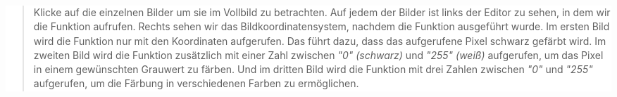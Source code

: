 > Klicke auf die einzelnen Bilder um sie im Vollbild zu betrachten. Auf jedem der Bilder ist links der Editor zu sehen, in dem wir die Funktion aufrufen. Rechts sehen wir das Bildkoordinatensystem, nachdem die Funktion ausgeführt wurde. Im ersten Bild wird die Funktion nur mit den Koordinaten aufgerufen. Das führt dazu, dass das aufgerufene Pixel schwarz gefärbt wird. Im zweiten Bild wird die Funktion zusätzlich mit einer Zahl zwischen *"0" (schwarz)* und *"255" (weiß)* aufgerufen, um das Pixel in einem gewünschten Grauwert zu färben. Und im dritten Bild wird die Funktion mit drei Zahlen zwischen *"0"* und *"255"* aufgerufen, um die Färbung in verschiedenen Farben zu ermöglichen.
> 